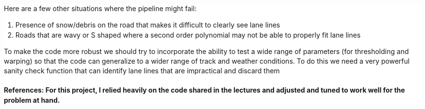 Here are a few  other situations where the pipeline might fail:
1. Presence of snow/debris on the road that makes it difficult to clearly see lane lines
2. Roads that are wavy or S shaped where a second order polynomial may not be able to properly fit lane lines

To make the code more robust we should try to incorporate the ability to test a wide range of parameters (for thresholding and warping) so that the code can generalize to a wider range of track and weather conditions. To do this we need a very powerful sanity check function that can identify lane lines that are impractical and discard them


#### References: For this project, I relied heavily on the code shared in the lectures and adjusted and tuned to work well for the problem at hand.

